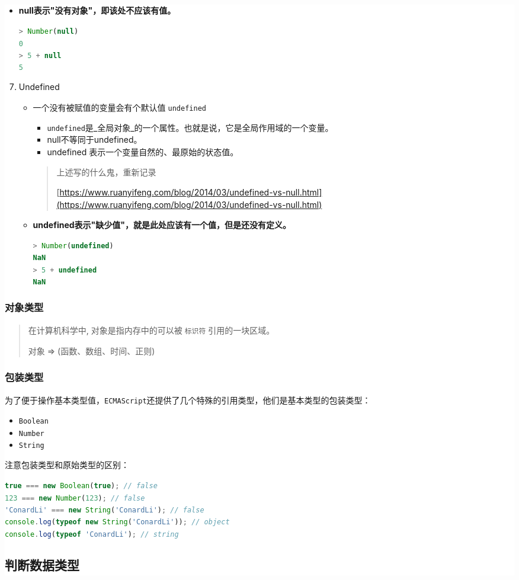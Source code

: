    * **null表示"没有对象"，即该处不应该有值。**

     ```javascript
     > Number(null)
     0
     > 5 + null
     5
     ```
7. Undefined
   * 一个没有被赋值的变量会有个默认值 `undefined`

     * `undefined`是_全局对象_的一个属性。也就是说，它是全局作用域的一个变量。 
     * null不等同于undefined。
     * undefined 表示一个变量自然的、最原始的状态值。

     > 上述写的什么鬼，重新记录
     >
     > [https://www.ruanyifeng.com/blog/2014/03/undefined-vs-null.html](https://www.ruanyifeng.com/blog/2014/03/undefined-vs-null.html)

   * **undefined表示"缺少值"，就是此处应该有一个值，但是还没有定义。**

     ```javascript
     > Number(undefined)
     NaN
     > 5 + undefined
     NaN
     ```

### 对象类型

> 在计算机科学中, 对象是指内存中的可以被 `标识符` 引用的一块区域。
>
> 对象 =&gt; \(函数、数组、时间、正则\)

### 包装类型

为了便于操作基本类型值，`ECMAScript`还提供了几个特殊的引用类型，他们是基本类型的包装类型：

* `Boolean`
* `Number`
* `String`

注意包装类型和原始类型的区别：

```javascript
true === new Boolean(true); // false
123 === new Number(123); // false
'ConardLi' === new String('ConardLi'); // false
console.log(typeof new String('ConardLi')); // object
console.log(typeof 'ConardLi'); // string
```

## 判断数据类型
